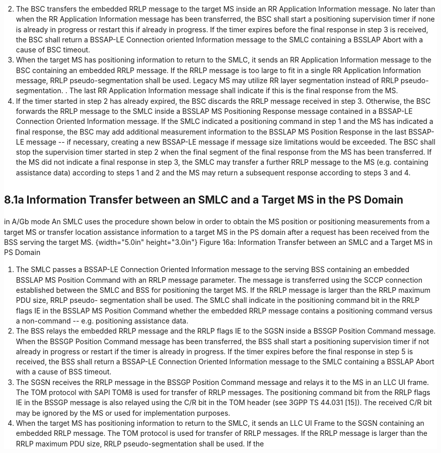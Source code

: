 2) The BSC transfers the embedded RRLP message to the target MS inside an RR
Application Information message. No later than when the RR Application
Information message has been transferred, the BSC shall start a positioning
supervision timer if none is already in progress or restart this if already in
progress. If the timer expires before the final response in step 3 is
received, the BSC shall return a BSSAP-LE Connection oriented Information
message to the SMLC containing a BSSLAP Abort with a cause of BSC timeout.
3) When the target MS has positioning information to return to the SMLC, it
sends an RR Application Information message to the BSC containing an embedded
RRLP message. If the RRLP message is too large to fit in a single RR
Application Information message, RRLP pseudo-segmentation shall be used.
Legacy MS may utilize RR layer segmentation instead of RRLP pseudo-
segmentation. . The last RR Application Information message shall indicate if
this is the final response from the MS.
4) If the timer started in step 2 has already expired, the BSC discards the
RRLP message received in step 3. Otherwise, the BSC forwards the RRLP message
to the SMLC inside a BSSLAP MS Positioning Response message contained in a
BSSAP-LE Connection Oriented Information message. If the SMLC indicated a
positioning command in step 1 and the MS has indicated a final response, the
BSC may add additional measurement information to the BSSLAP MS Position
Response in the last BSSAP-LE message -- if necessary, creating a new BSSAP-LE
message if message size limitations would be exceeded. The BSC shall stop the
supervision timer started in step 2 when the final segment of the final
response from the MS has been transferred. If the MS did not indicate a final
response in step 3, the SMLC may transfer a further RRLP message to the MS
(e.g. containing assistance data) according to steps 1 and 2 and the MS may
return a subsequent response according to steps 3 and 4.
## 8.1a Information Transfer between an SMLC and a Target MS in the PS Domain
in A/Gb mode
An SMLC uses the procedure shown below in order to obtain the MS position or
positioning measurements from a target MS or transfer location assistance
information to a target MS in the PS domain after a request has been received
from the BSS serving the target MS.
{width="5.0in" height="3.0in"}
Figure 16a: Information Transfer between an SMLC and a Target MS in PS Domain
1) The SMLC passes a BSSAP-LE Connection Oriented Information message to the
serving BSS containing an embedded BSSLAP MS Position Command with an RRLP
message parameter. The message is transferred using the SCCP connection
established between the SMLC and BSS for positioning the target MS. If the
RRLP message is larger than the RRLP maximum PDU size, RRLP pseudo-
segmentation shall be used. The SMLC shall indicate in the positioning command
bit in the RRLP flags IE in the BSSLAP MS Position Command whether the
embedded RRLP message contains a positioning command versus a non-command --
e.g. positioning assistance data.
2) The BSS relays the embedded RRLP message and the RRLP flags IE to the SGSN
inside a BSSGP Position Command message. When the BSSGP Position Command
message has been transferred, the BSS shall start a positioning supervision
timer if not already in progress or restart if the timer is already in
progress. If the timer expires before the final response in step 5 is
received, the BSS shall return a BSSAP-LE Connection Oriented Information
message to the SMLC containing a BSSLAP Abort with a cause of BSS timeout.
3) The SGSN receives the RRLP message in the BSSGP Position Command message
and relays it to the MS in an LLC UI frame. The TOM protocol with SAPI TOM8 is
used for transfer of RRLP messages. The positioning command bit from the RRLP
flags IE in the BSSGP message is also relayed using the C/R bit in the TOM
header (see 3GPP TS 44.031 [15]). The received C/R bit may be ignored by the
MS or used for implementation purposes.
4) When the target MS has positioning information to return to the SMLC, it
sends an LLC UI Frame to the SGSN containing an embedded RRLP message. The TOM
protocol is used for transfer of RRLP messages. If the RRLP message is larger
than the RRLP maximum PDU size, RRLP pseudo-segmentation shall be used. If the